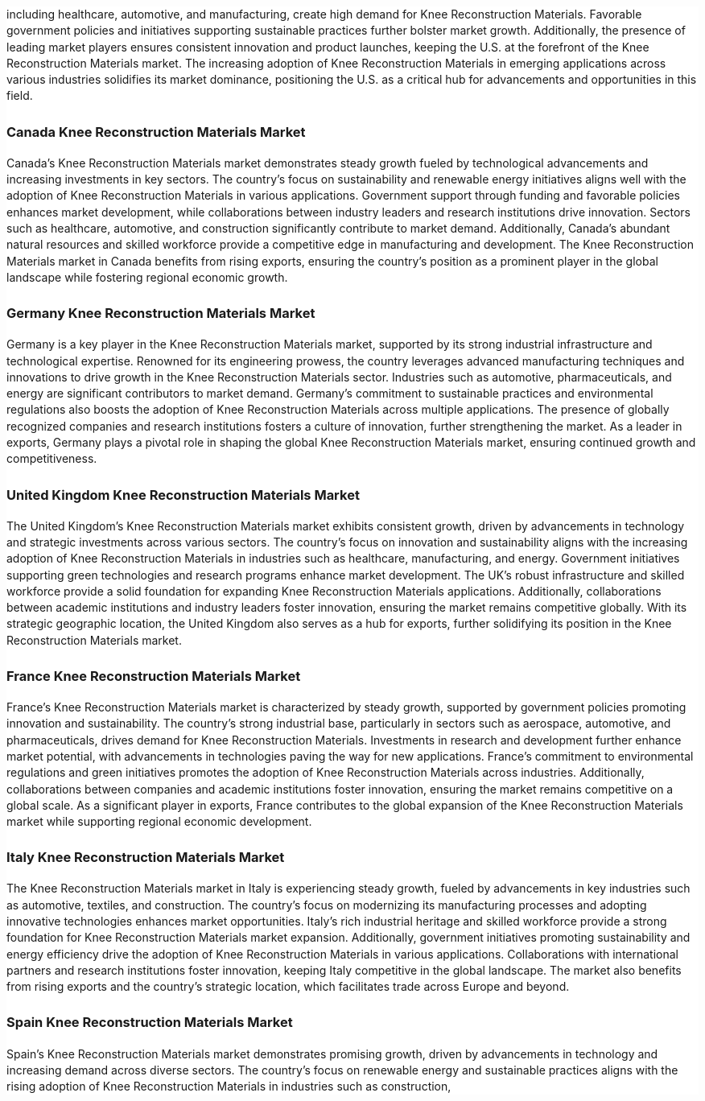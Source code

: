 including healthcare, automotive, and manufacturing, create high demand for Knee Reconstruction Materials. Favorable government policies and initiatives supporting sustainable practices further bolster market growth. Additionally, the presence of leading market players ensures consistent innovation and product launches, keeping the U.S. at the forefront of the Knee Reconstruction Materials market. The increasing adoption of Knee Reconstruction Materials in emerging applications across various industries solidifies its market dominance, positioning the U.S. as a critical hub for advancements and opportunities in this field.</p><h3>Canada Knee Reconstruction Materials Market</h3><p>Canada&rsquo;s Knee Reconstruction Materials market demonstrates steady growth fueled by technological advancements and increasing investments in key sectors. The country&rsquo;s focus on sustainability and renewable energy initiatives aligns well with the adoption of Knee Reconstruction Materials in various applications. Government support through funding and favorable policies enhances market development, while collaborations between industry leaders and research institutions drive innovation. Sectors such as healthcare, automotive, and construction significantly contribute to market demand. Additionally, Canada&rsquo;s abundant natural resources and skilled workforce provide a competitive edge in manufacturing and development. The Knee Reconstruction Materials market in Canada benefits from rising exports, ensuring the country&rsquo;s position as a prominent player in the global landscape while fostering regional economic growth.</p><h3>Germany Knee Reconstruction Materials Market</h3><p>Germany is a key player in the Knee Reconstruction Materials market, supported by its strong industrial infrastructure and technological expertise. Renowned for its engineering prowess, the country leverages advanced manufacturing techniques and innovations to drive growth in the Knee Reconstruction Materials sector. Industries such as automotive, pharmaceuticals, and energy are significant contributors to market demand. Germany&rsquo;s commitment to sustainable practices and environmental regulations also boosts the adoption of Knee Reconstruction Materials across multiple applications. The presence of globally recognized companies and research institutions fosters a culture of innovation, further strengthening the market. As a leader in exports, Germany plays a pivotal role in shaping the global Knee Reconstruction Materials market, ensuring continued growth and competitiveness.</p><h3>United Kingdom Knee Reconstruction Materials Market</h3><p>The United Kingdom&rsquo;s Knee Reconstruction Materials market exhibits consistent growth, driven by advancements in technology and strategic investments across various sectors. The country&rsquo;s focus on innovation and sustainability aligns with the increasing adoption of Knee Reconstruction Materials in industries such as healthcare, manufacturing, and energy. Government initiatives supporting green technologies and research programs enhance market development. The UK&rsquo;s robust infrastructure and skilled workforce provide a solid foundation for expanding Knee Reconstruction Materials applications. Additionally, collaborations between academic institutions and industry leaders foster innovation, ensuring the market remains competitive globally. With its strategic geographic location, the United Kingdom also serves as a hub for exports, further solidifying its position in the Knee Reconstruction Materials market.</p><h3>France Knee Reconstruction Materials Market</h3><p>France&rsquo;s Knee Reconstruction Materials market is characterized by steady growth, supported by government policies promoting innovation and sustainability. The country&rsquo;s strong industrial base, particularly in sectors such as aerospace, automotive, and pharmaceuticals, drives demand for Knee Reconstruction Materials. Investments in research and development further enhance market potential, with advancements in technologies paving the way for new applications. France&rsquo;s commitment to environmental regulations and green initiatives promotes the adoption of Knee Reconstruction Materials across industries. Additionally, collaborations between companies and academic institutions foster innovation, ensuring the market remains competitive on a global scale. As a significant player in exports, France contributes to the global expansion of the Knee Reconstruction Materials market while supporting regional economic development.</p><h3>Italy Knee Reconstruction Materials Market</h3><p>The Knee Reconstruction Materials market in Italy is experiencing steady growth, fueled by advancements in key industries such as automotive, textiles, and construction. The country&rsquo;s focus on modernizing its manufacturing processes and adopting innovative technologies enhances market opportunities. Italy&rsquo;s rich industrial heritage and skilled workforce provide a strong foundation for Knee Reconstruction Materials market expansion. Additionally, government initiatives promoting sustainability and energy efficiency drive the adoption of Knee Reconstruction Materials in various applications. Collaborations with international partners and research institutions foster innovation, keeping Italy competitive in the global landscape. The market also benefits from rising exports and the country&rsquo;s strategic location, which facilitates trade across Europe and beyond.</p><h3>Spain Knee Reconstruction Materials Market</h3><p>Spain&rsquo;s Knee Reconstruction Materials market demonstrates promising growth, driven by advancements in technology and increasing demand across diverse sectors. The country&rsquo;s focus on renewable energy and sustainable practices aligns with the rising adoption of Knee Reconstruction Materials in industries such as construction,